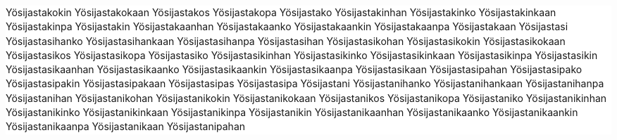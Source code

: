 Yösijastakokin
Yösijastakokaan
Yösijastakos
Yösijastakopa
Yösijastako
Yösijastakinhan
Yösijastakinko
Yösijastakinkaan
Yösijastakinpa
Yösijastakin
Yösijastakaanhan
Yösijastakaanko
Yösijastakaankin
Yösijastakaanpa
Yösijastakaan
Yösijastasi
Yösijastasihanko
Yösijastasihankaan
Yösijastasihanpa
Yösijastasihan
Yösijastasikohan
Yösijastasikokin
Yösijastasikokaan
Yösijastasikos
Yösijastasikopa
Yösijastasiko
Yösijastasikinhan
Yösijastasikinko
Yösijastasikinkaan
Yösijastasikinpa
Yösijastasikin
Yösijastasikaanhan
Yösijastasikaanko
Yösijastasikaankin
Yösijastasikaanpa
Yösijastasikaan
Yösijastasipahan
Yösijastasipako
Yösijastasipakin
Yösijastasipakaan
Yösijastasipas
Yösijastasipa
Yösijastani
Yösijastanihanko
Yösijastanihankaan
Yösijastanihanpa
Yösijastanihan
Yösijastanikohan
Yösijastanikokin
Yösijastanikokaan
Yösijastanikos
Yösijastanikopa
Yösijastaniko
Yösijastanikinhan
Yösijastanikinko
Yösijastanikinkaan
Yösijastanikinpa
Yösijastanikin
Yösijastanikaanhan
Yösijastanikaanko
Yösijastanikaankin
Yösijastanikaanpa
Yösijastanikaan
Yösijastanipahan